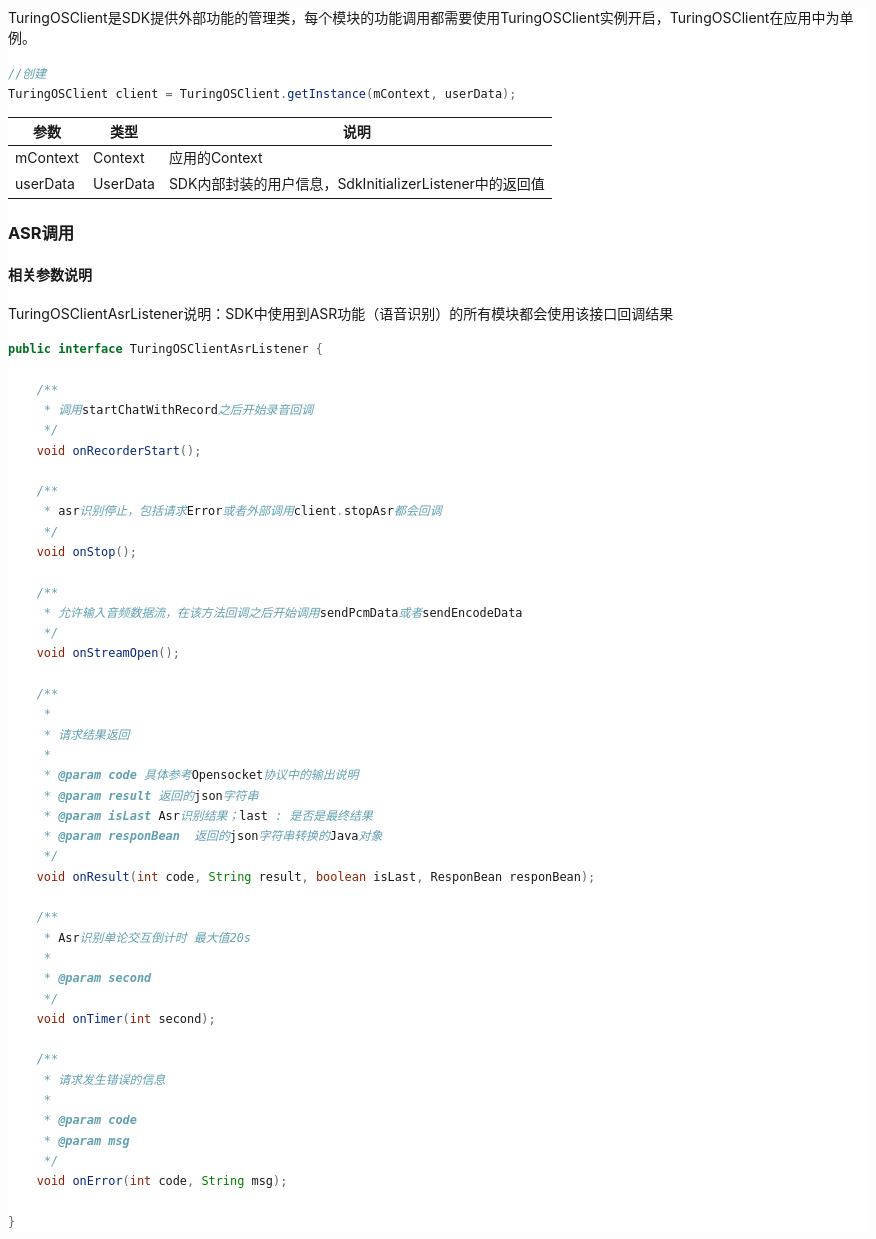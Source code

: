 TuringOSClient是SDK提供外部功能的管理类，每个模块的功能调用都需要使用TuringOSClient实例开启，TuringOSClient在应用中为单例。

```java
//创建
TuringOSClient client = TuringOSClient.getInstance(mContext, userData);
```

| 参数     | 类型     | 说明                                                    |
| -------- | -------- | ------------------------------------------------------- |
| mContext | Context  | 应用的Context                                           |
| userData | UserData | SDK内部封装的用户信息，SdkInitializerListener中的返回值 |

### ASR调用

#### 相关参数说明

TuringOSClientAsrListener说明：SDK中使用到ASR功能（语音识别）的所有模块都会使用该接口回调结果

```java
public interface TuringOSClientAsrListener {

    /**
     * 调用startChatWithRecord之后开始录音回调
     */
    void onRecorderStart();
    
    /**
     * asr识别停止，包括请求Error或者外部调用client.stopAsr都会回调
     */
    void onStop();
    
    /**
     * 允许输入音频数据流，在该方法回调之后开始调用sendPcmData或者sendEncodeData
     */
    void onStreamOpen();

    /**
     *
     * 请求结果返回
     *
     * @param code 具体参考Opensocket协议中的输出说明
     * @param result 返回的json字符串
     * @param isLast Asr识别结果；last : 是否是最终结果
     * @param responBean  返回的json字符串转换的Java对象
     */
    void onResult(int code, String result, boolean isLast, ResponBean responBean);

    /**
     * Asr识别单论交互倒计时 最大值20s
     *
     * @param second
     */
    void onTimer(int second);

    /**
     * 请求发生错误的信息
     *
     * @param code
     * @param msg
     */
    void onError(int code, String msg);

}
```

